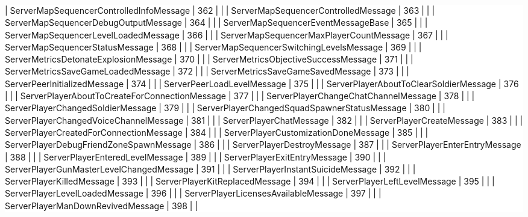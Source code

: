 | ServerMapSequencerControlledInfoMessage                   | 362   |             |
| ServerMapSequencerControlledMessage                       | 363   |             |
| ServerMapSequencerDebugOutputMessage                      | 364   |             |
| ServerMapSequencerEventMessageBase                        | 365   |             |
| ServerMapSequencerLevelLoadedMessage                      | 366   |             |
| ServerMapSequencerMaxPlayerCountMessage                   | 367   |             |
| ServerMapSequencerStatusMessage                           | 368   |             |
| ServerMapSequencerSwitchingLevelsMessage                  | 369   |             |
| ServerMetricsDetonateExplosionMessage                     | 370   |             |
| ServerMetricsObjectiveSuccessMessage                      | 371   |             |
| ServerMetricsSaveGameLoadedMessage                        | 372   |             |
| ServerMetricsSaveGameSavedMessage                         | 373   |             |
| ServerPeerInitializedMessage                              | 374   |             |
| ServerPeerLoadLevelMessage                                | 375   |             |
| ServerPlayerAboutToClearSoldierMessage                    | 376   |             |
| ServerPlayerAboutToCreateForConnectionMessage             | 377   |             |
| ServerPlayerChangeChatChannelMessage                      | 378   |             |
| ServerPlayerChangedSoldierMessage                         | 379   |             |
| ServerPlayerChangedSquadSpawnerStatusMessage              | 380   |             |
| ServerPlayerChangedVoiceChannelMessage                    | 381   |             |
| ServerPlayerChatMessage                                   | 382   |             |
| ServerPlayerCreateMessage                                 | 383   |             |
| ServerPlayerCreatedForConnectionMessage                   | 384   |             |
| ServerPlayerCustomizationDoneMessage                      | 385   |             |
| ServerPlayerDebugFriendZoneSpawnMessage                   | 386   |             |
| ServerPlayerDestroyMessage                                | 387   |             |
| ServerPlayerEnterEntryMessage                             | 388   |             |
| ServerPlayerEnteredLevelMessage                           | 389   |             |
| ServerPlayerExitEntryMessage                              | 390   |             |
| ServerPlayerGunMasterLevelChangedMessage                  | 391   |             |
| ServerPlayerInstantSuicideMessage                         | 392   |             |
| ServerPlayerKilledMessage                                 | 393   |             |
| ServerPlayerKitReplacedMessage                            | 394   |             |
| ServerPlayerLeftLevelMessage                              | 395   |             |
| ServerPlayerLevelLoadedMessage                            | 396   |             |
| ServerPlayerLicensesAvailableMessage                      | 397   |             |
| ServerPlayerManDownRevivedMessage                         | 398   |             |